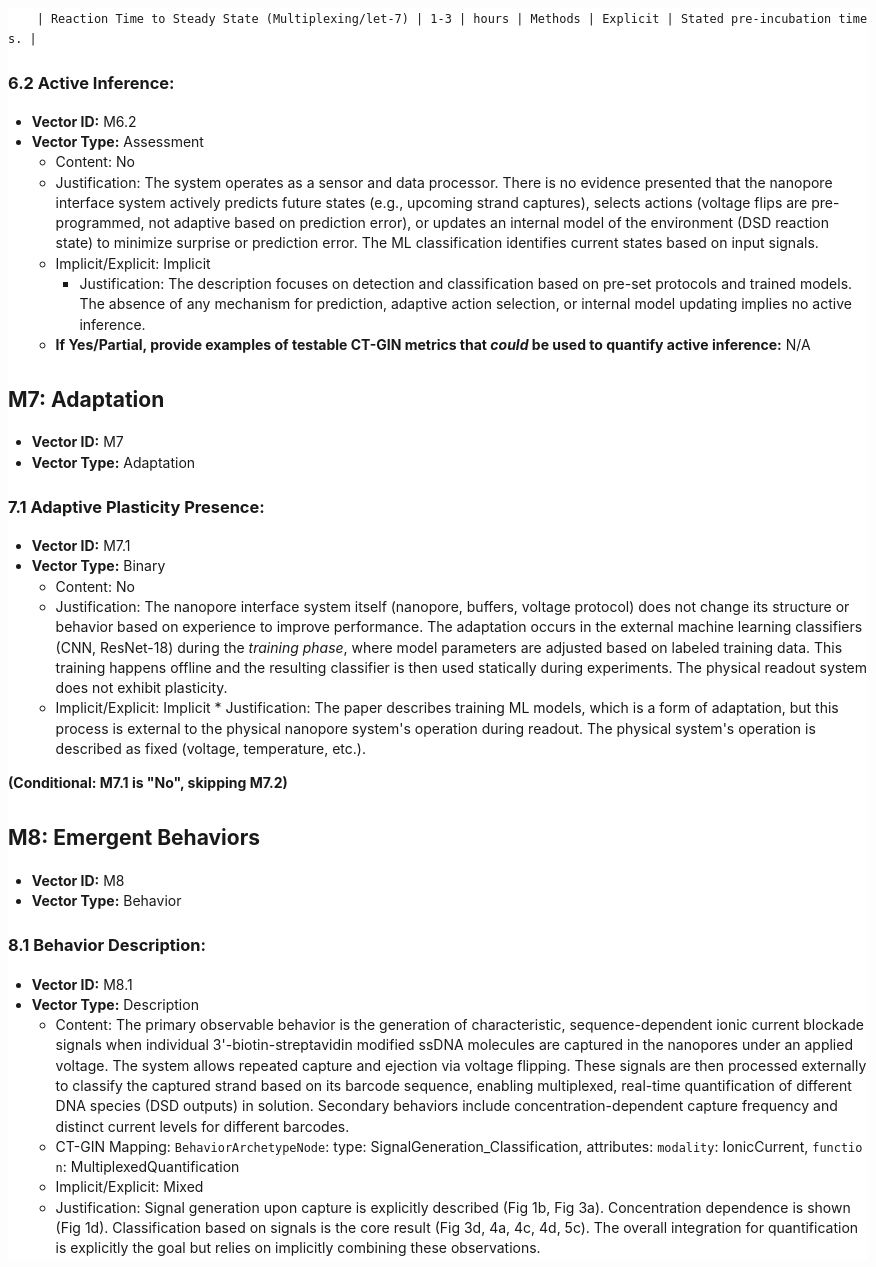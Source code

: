         | Reaction Time to Steady State (Multiplexing/let-7) | 1-3 | hours | Methods | Explicit | Stated pre-incubation times. |

### **6.2 Active Inference:**

*   **Vector ID:** M6.2
*   **Vector Type:** Assessment
    *   Content: No
    *   Justification: The system operates as a sensor and data processor. There is no evidence presented that the nanopore interface system actively predicts future states (e.g., upcoming strand captures), selects actions (voltage flips are pre-programmed, not adaptive based on prediction error), or updates an internal model of the environment (DSD reaction state) to minimize surprise or prediction error. The ML classification identifies current states based on input signals.
    *   Implicit/Explicit: Implicit
        *  Justification: The description focuses on detection and classification based on pre-set protocols and trained models. The absence of any mechanism for prediction, adaptive action selection, or internal model updating implies no active inference.
    *   **If Yes/Partial, provide examples of testable CT-GIN metrics that *could* be used to quantify active inference:** N/A

## M7: Adaptation
*   **Vector ID:** M7
*   **Vector Type:** Adaptation

### **7.1 Adaptive Plasticity Presence:**

*   **Vector ID:** M7.1
*   **Vector Type:** Binary
    *   Content: No
    *   Justification: The nanopore interface system itself (nanopore, buffers, voltage protocol) does not change its structure or behavior based on experience to improve performance. The adaptation occurs in the external machine learning classifiers (CNN, ResNet-18) during the *training phase*, where model parameters are adjusted based on labeled training data. This training happens offline and the resulting classifier is then used statically during experiments. The physical readout system does not exhibit plasticity.
    *    Implicit/Explicit: Implicit
        * Justification: The paper describes training ML models, which is a form of adaptation, but this process is external to the physical nanopore system's operation during readout. The physical system's operation is described as fixed (voltage, temperature, etc.).

**(Conditional: M7.1 is "No", skipping M7.2)**

## M8: Emergent Behaviors
*   **Vector ID:** M8
*   **Vector Type:** Behavior

### **8.1 Behavior Description:**

*   **Vector ID:** M8.1
*   **Vector Type:** Description
    *   Content: The primary observable behavior is the generation of characteristic, sequence-dependent ionic current blockade signals when individual 3'-biotin-streptavidin modified ssDNA molecules are captured in the nanopores under an applied voltage. The system allows repeated capture and ejection via voltage flipping. These signals are then processed externally to classify the captured strand based on its barcode sequence, enabling multiplexed, real-time quantification of different DNA species (DSD outputs) in solution. Secondary behaviors include concentration-dependent capture frequency and distinct current levels for different barcodes.
    *   CT-GIN Mapping: `BehaviorArchetypeNode`: type: SignalGeneration_Classification, attributes: `modality`: IonicCurrent, `function`: MultiplexedQuantification
    *    Implicit/Explicit: Mixed
       *  Justification: Signal generation upon capture is explicitly described (Fig 1b, Fig 3a). Concentration dependence is shown (Fig 1d). Classification based on signals is the core result (Fig 3d, 4a, 4c, 4d, 5c). The overall integration for quantification is explicitly the goal but relies on implicitly combining these observations.